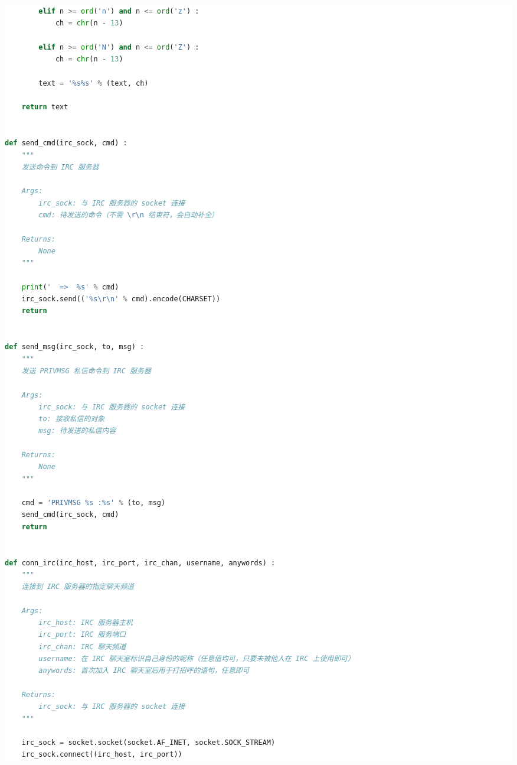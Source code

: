 ```python
        elif n >= ord('n') and n <= ord('z') :
            ch = chr(n - 13)

        elif n >= ord('N') and n <= ord('Z') :
            ch = chr(n - 13)

        text = '%s%s' % (text, ch)

    return text


def send_cmd(irc_sock, cmd) :
    """
    发送命令到 IRC 服务器

    Args:
        irc_sock: 与 IRC 服务器的 socket 连接
        cmd: 待发送的命令（不需 \r\n 结束符，会自动补全）

    Returns:
        None
    """

    print('  =>  %s' % cmd)
    irc_sock.send(('%s\r\n' % cmd).encode(CHARSET))
    return


def send_msg(irc_sock, to, msg) :
    """
    发送 PRIVMSG 私信命令到 IRC 服务器

    Args:
        irc_sock: 与 IRC 服务器的 socket 连接
        to: 接收私信的对象
        msg: 待发送的私信内容

    Returns:
        None
    """

    cmd = 'PRIVMSG %s :%s' % (to, msg)
    send_cmd(irc_sock, cmd)
    return


def conn_irc(irc_host, irc_port, irc_chan, username, anywords) :
    """
    连接到 IRC 服务器的指定聊天频道

    Args:
        irc_host: IRC 服务器主机
        irc_port: IRC 服务端口
        irc_chan: IRC 聊天频道
        username: 在 IRC 聊天室标识自己身份的昵称（任意值均可，只要未被他人在 IRC 上使用即可）
        anywords: 首次加入 IRC 聊天室后用于打招呼的语句，任意即可

    Returns:
        irc_sock: 与 IRC 服务器的 socket 连接
    """

    irc_sock = socket.socket(socket.AF_INET, socket.SOCK_STREAM)
    irc_sock.connect((irc_host, irc_port))
```
